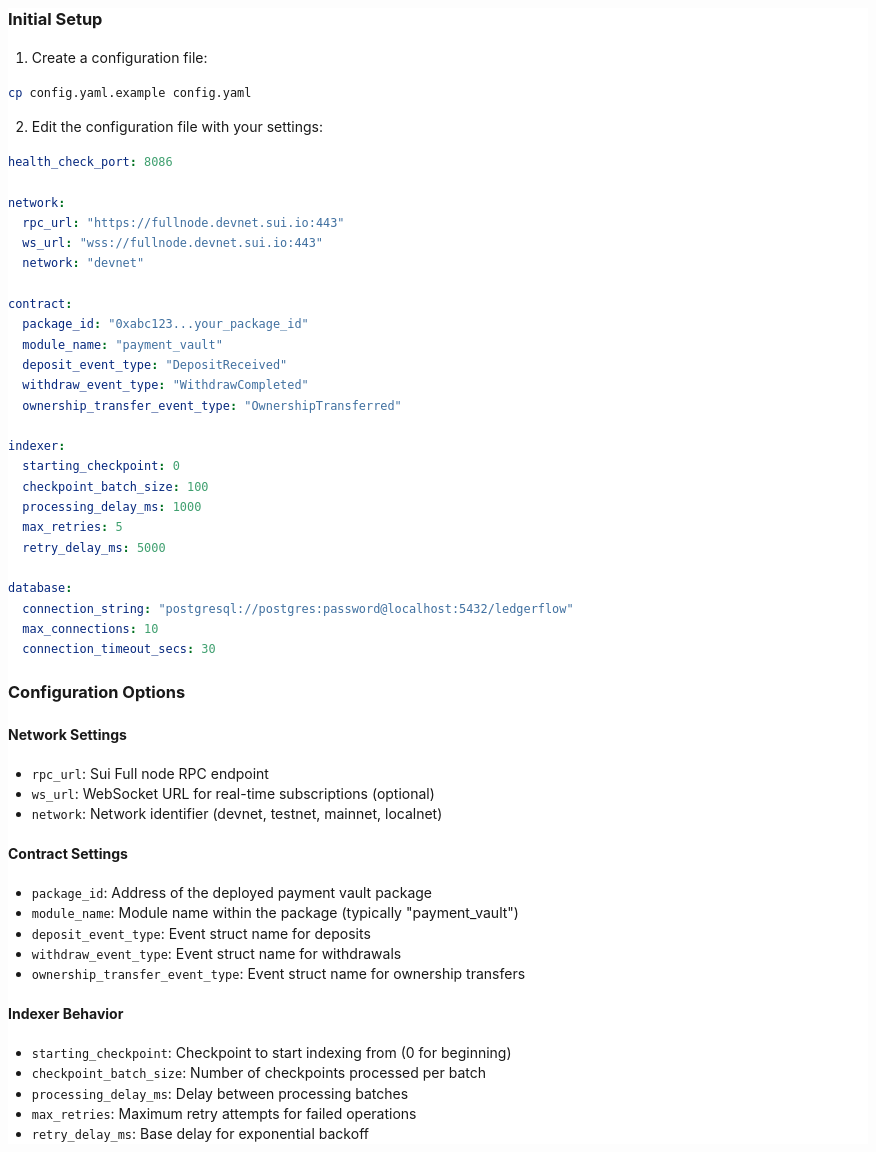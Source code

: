 ### Initial Setup

1. Create a configuration file:
```bash
cp config.yaml.example config.yaml
```

2. Edit the configuration file with your settings:
```yaml
health_check_port: 8086

network:
  rpc_url: "https://fullnode.devnet.sui.io:443"
  ws_url: "wss://fullnode.devnet.sui.io:443"
  network: "devnet"

contract:
  package_id: "0xabc123...your_package_id"
  module_name: "payment_vault"
  deposit_event_type: "DepositReceived"
  withdraw_event_type: "WithdrawCompleted"
  ownership_transfer_event_type: "OwnershipTransferred"

indexer:
  starting_checkpoint: 0
  checkpoint_batch_size: 100
  processing_delay_ms: 1000
  max_retries: 5
  retry_delay_ms: 5000

database:
  connection_string: "postgresql://postgres:password@localhost:5432/ledgerflow"
  max_connections: 10
  connection_timeout_secs: 30
```

### Configuration Options

#### Network Settings
- `rpc_url`: Sui Full node RPC endpoint
- `ws_url`: WebSocket URL for real-time subscriptions (optional)
- `network`: Network identifier (devnet, testnet, mainnet, localnet)

#### Contract Settings
- `package_id`: Address of the deployed payment vault package
- `module_name`: Module name within the package (typically "payment_vault")
- `deposit_event_type`: Event struct name for deposits
- `withdraw_event_type`: Event struct name for withdrawals
- `ownership_transfer_event_type`: Event struct name for ownership transfers

#### Indexer Behavior
- `starting_checkpoint`: Checkpoint to start indexing from (0 for beginning)
- `checkpoint_batch_size`: Number of checkpoints processed per batch
- `processing_delay_ms`: Delay between processing batches
- `max_retries`: Maximum retry attempts for failed operations
- `retry_delay_ms`: Base delay for exponential backoff

